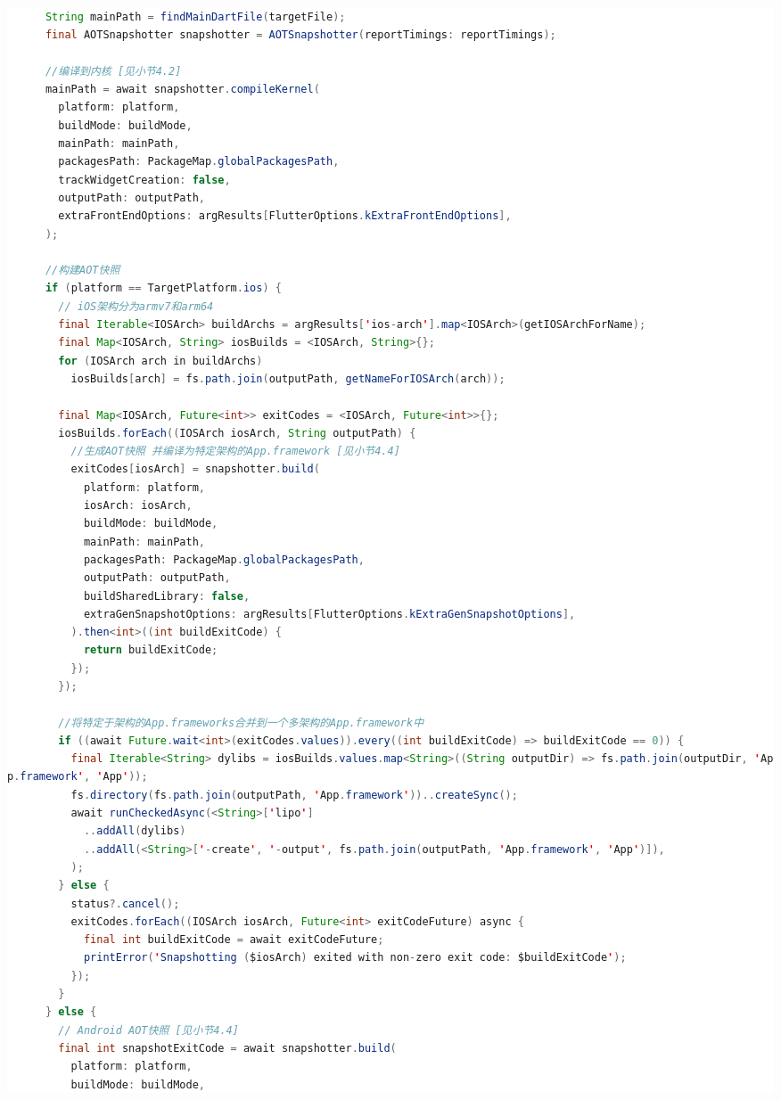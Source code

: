 ```Java
      String mainPath = findMainDartFile(targetFile);
      final AOTSnapshotter snapshotter = AOTSnapshotter(reportTimings: reportTimings);

      //编译到内核 [见小节4.2]
      mainPath = await snapshotter.compileKernel(
        platform: platform,
        buildMode: buildMode,
        mainPath: mainPath,
        packagesPath: PackageMap.globalPackagesPath,
        trackWidgetCreation: false,
        outputPath: outputPath,
        extraFrontEndOptions: argResults[FlutterOptions.kExtraFrontEndOptions],
      );

      //构建AOT快照
      if (platform == TargetPlatform.ios) {
        // iOS架构分为armv7和arm64
        final Iterable<IOSArch> buildArchs = argResults['ios-arch'].map<IOSArch>(getIOSArchForName);
        final Map<IOSArch, String> iosBuilds = <IOSArch, String>{};
        for (IOSArch arch in buildArchs)
          iosBuilds[arch] = fs.path.join(outputPath, getNameForIOSArch(arch));

        final Map<IOSArch, Future<int>> exitCodes = <IOSArch, Future<int>>{};
        iosBuilds.forEach((IOSArch iosArch, String outputPath) {
          //生成AOT快照 并编译为特定架构的App.framework [见小节4.4]
          exitCodes[iosArch] = snapshotter.build(
            platform: platform,
            iosArch: iosArch,
            buildMode: buildMode,
            mainPath: mainPath,
            packagesPath: PackageMap.globalPackagesPath,
            outputPath: outputPath,
            buildSharedLibrary: false,
            extraGenSnapshotOptions: argResults[FlutterOptions.kExtraGenSnapshotOptions],
          ).then<int>((int buildExitCode) {
            return buildExitCode;
          });
        });

        //将特定于架构的App.frameworks合并到一个多架构的App.framework中
        if ((await Future.wait<int>(exitCodes.values)).every((int buildExitCode) => buildExitCode == 0)) {
          final Iterable<String> dylibs = iosBuilds.values.map<String>((String outputDir) => fs.path.join(outputDir, 'App.framework', 'App'));
          fs.directory(fs.path.join(outputPath, 'App.framework'))..createSync();
          await runCheckedAsync(<String>['lipo']
            ..addAll(dylibs)
            ..addAll(<String>['-create', '-output', fs.path.join(outputPath, 'App.framework', 'App')]),
          );
        } else {
          status?.cancel();
          exitCodes.forEach((IOSArch iosArch, Future<int> exitCodeFuture) async {
            final int buildExitCode = await exitCodeFuture;
            printError('Snapshotting ($iosArch) exited with non-zero exit code: $buildExitCode');
          });
        }
      } else {
        // Android AOT快照 [见小节4.4]
        final int snapshotExitCode = await snapshotter.build(
          platform: platform,
          buildMode: buildMode,
```
